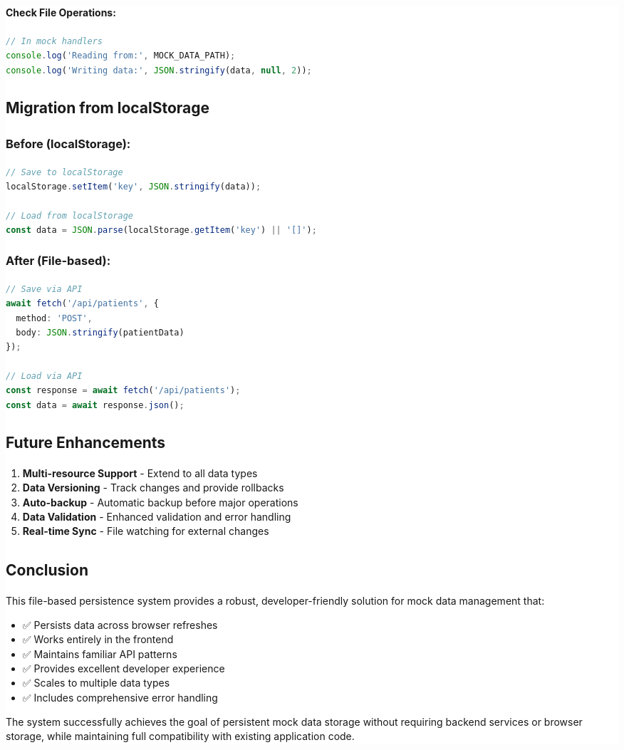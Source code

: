 #### Check File Operations:
```typescript
// In mock handlers
console.log('Reading from:', MOCK_DATA_PATH);
console.log('Writing data:', JSON.stringify(data, null, 2));
```

## Migration from localStorage

### Before (localStorage):
```typescript
// Save to localStorage
localStorage.setItem('key', JSON.stringify(data));

// Load from localStorage
const data = JSON.parse(localStorage.getItem('key') || '[]');
```

### After (File-based):
```typescript
// Save via API
await fetch('/api/patients', {
  method: 'POST',
  body: JSON.stringify(patientData)
});

// Load via API
const response = await fetch('/api/patients');
const data = await response.json();
```

## Future Enhancements

1. **Multi-resource Support** - Extend to all data types
2. **Data Versioning** - Track changes and provide rollbacks
3. **Auto-backup** - Automatic backup before major operations
4. **Data Validation** - Enhanced validation and error handling
5. **Real-time Sync** - File watching for external changes

## Conclusion

This file-based persistence system provides a robust, developer-friendly solution for mock data management that:

- ✅ Persists data across browser refreshes
- ✅ Works entirely in the frontend
- ✅ Maintains familiar API patterns
- ✅ Provides excellent developer experience
- ✅ Scales to multiple data types
- ✅ Includes comprehensive error handling

The system successfully achieves the goal of persistent mock data storage without requiring backend services or browser storage, while maintaining full compatibility with existing application code. 